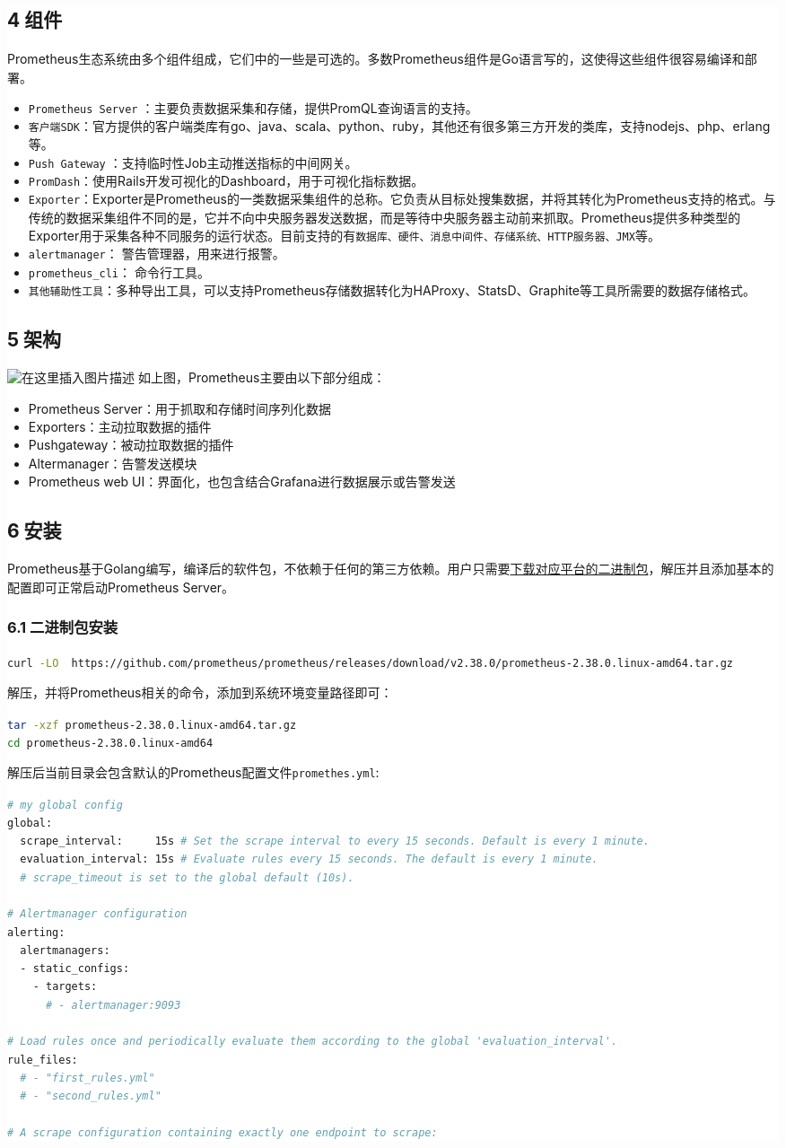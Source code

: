 ## 4 组件

Prometheus生态系统由多个组件组成，它们中的一些是可选的。多数Prometheus组件是Go语言写的，这使得这些组件很容易编译和部署。

 - `Prometheus Server` ：主要负责数据采集和存储，提供PromQL查询语言的支持。
 - `客户端SDK`：官方提供的客户端类库有go、java、scala、python、ruby，其他还有很多第三方开发的类库，支持nodejs、php、erlang等。
 - `Push Gateway` ：支持临时性Job主动推送指标的中间网关。
 - `PromDash`：使用Rails开发可视化的Dashboard，用于可视化指标数据。
 - `Exporter`：Exporter是Prometheus的一类数据采集组件的总称。它负责从目标处搜集数据，并将其转化为Prometheus支持的格式。与传统的数据采集组件不同的是，它并不向中央服务器发送数据，而是等待中央服务器主动前来抓取。Prometheus提供多种类型的Exporter用于采集各种不同服务的运行状态。目前支持的有`数据库、硬件、消息中间件、存储系统、HTTP服务器、JMX`等。
 - `alertmanager`： 警告管理器，用来进行报警。
 - `prometheus_cli`： 命令行工具。
 - `其他辅助性工具`：多种导出工具，可以支持Prometheus存储数据转化为HAProxy、StatsD、Graphite等工具所需要的数据存储格式。

## 5 架构
![在这里插入图片描述](https://img-blog.csdnimg.cn/2020080717503311.png?x-oss-process=image/watermark,type_ZmFuZ3poZW5naGVpdGk,shadow_10,text_aHR0cHM6Ly9ibG9nLmNzZG4ubmV0L3hpeGloYWhhbGVsZWhlaGU=,size_16,color_FFFFFF,t_70)
如上图，Prometheus主要由以下部分组成：

 - Prometheus Server：用于抓取和存储时间序列化数据
 - Exporters：主动拉取数据的插件
 - Pushgateway：被动拉取数据的插件
 - Altermanager：告警发送模块
 - Prometheus web UI：界面化，也包含结合Grafana进行数据展示或告警发送

## 6 安装
Prometheus基于Golang编写，编译后的软件包，不依赖于任何的第三方依赖。用户只需要[下载对应平台的二进制包](https://prometheus.io/download/)，解压并且添加基本的配置即可正常启动Prometheus Server。

###  6.1 二进制包安装

```bash
curl -LO  https://github.com/prometheus/prometheus/releases/download/v2.38.0/prometheus-2.38.0.linux-amd64.tar.gz
```
解压，并将Prometheus相关的命令，添加到系统环境变量路径即可：

```bash
tar -xzf prometheus-2.38.0.linux-amd64.tar.gz
cd prometheus-2.38.0.linux-amd64
```
解压后当前目录会包含默认的Prometheus配置文件`promethes.yml`:

```bash
# my global config
global:
  scrape_interval:     15s # Set the scrape interval to every 15 seconds. Default is every 1 minute.
  evaluation_interval: 15s # Evaluate rules every 15 seconds. The default is every 1 minute.
  # scrape_timeout is set to the global default (10s).

# Alertmanager configuration
alerting:
  alertmanagers:
  - static_configs:
    - targets:
      # - alertmanager:9093

# Load rules once and periodically evaluate them according to the global 'evaluation_interval'.
rule_files:
  # - "first_rules.yml"
  # - "second_rules.yml"

# A scrape configuration containing exactly one endpoint to scrape:
```